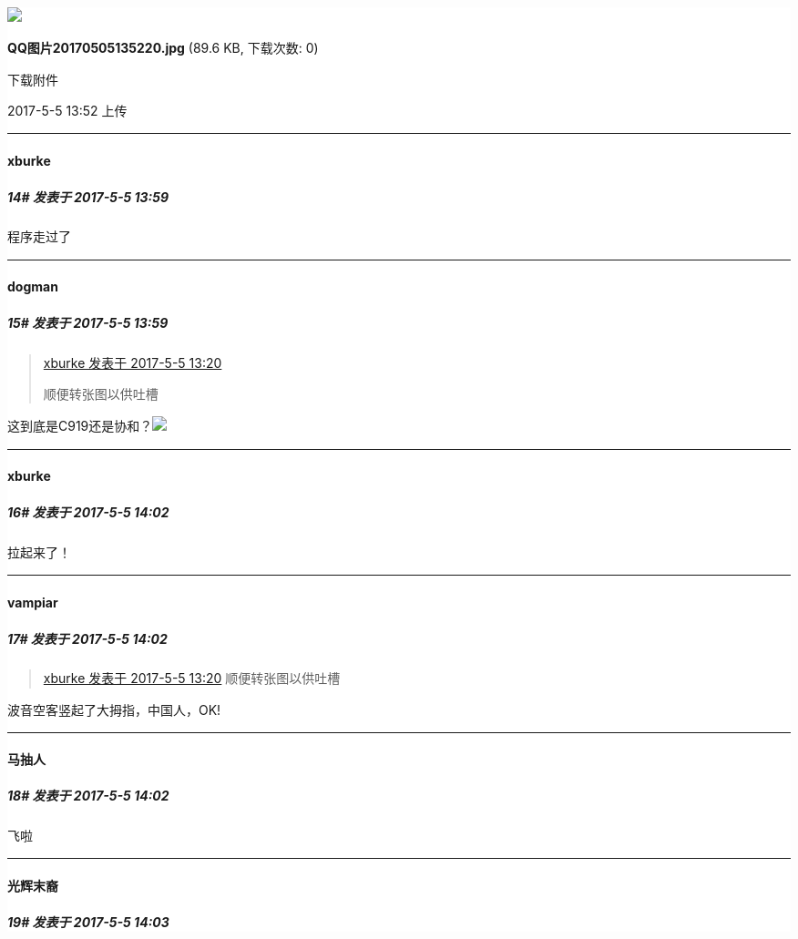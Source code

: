 <img src="https://img.saraba1st.com/forum/201705/05/135254cplul4ty65tdgg4e.jpg" referrerpolicy="no-referrer">

<strong>QQ图片20170505135220.jpg</strong> (89.6 KB, 下载次数: 0)

下载附件

2017-5-5 13:52 上传

*****

####  xburke  
##### 14#       发表于 2017-5-5 13:59

程序走过了

*****

####  dogman  
##### 15#       发表于 2017-5-5 13:59

<blockquote><a href="httphttps://bbs.saraba1st.com/2b/forum.php?mod=redirect&amp;goto=findpost&amp;pid=35857868&amp;ptid=1500874" target="_blank">xburke 发表于 2017-5-5 13:20</a>

顺便转张图以供吐槽</blockquote>
这到底是C919还是协和？<img src="https://static.saraba1st.com/image/smiley/face/141.gif" referrerpolicy="no-referrer">

*****

####  xburke  
##### 16#       发表于 2017-5-5 14:02

拉起来了！

*****

####  vampiar  
##### 17#       发表于 2017-5-5 14:02

<blockquote><a href="httphttps://bbs.saraba1st.com/2b/forum.php?mod=redirect&amp;amp;goto=findpost&amp;amp;pid=35857868&amp;amp;ptid=1500874" target="_blank">xburke 发表于 2017-5-5 13:20</a>
顺便转张图以供吐槽</blockquote>
波音空客竖起了大拇指，中国人，OK!

*****

####  马抽人  
##### 18#       发表于 2017-5-5 14:02

飞啦

*****

####  光辉末裔  
##### 19#       发表于 2017-5-5 14:03
